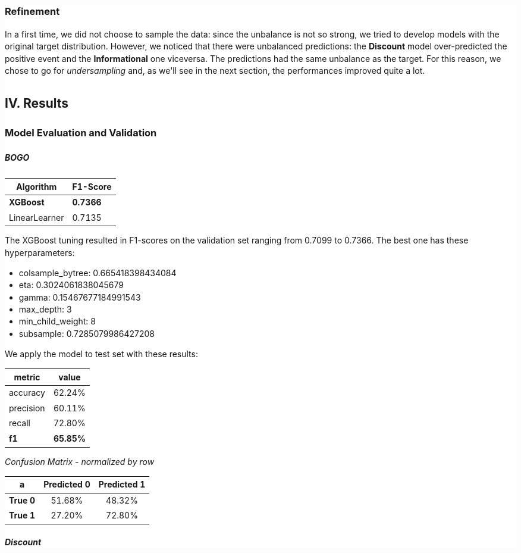 ### Refinement

In a first time, we did not choose to sample the data: since the unbalance is not so strong, we tried to develop models with the original target distribution. However, we noticed that there were unbalanced predictions: the **Discount** model over-predicted the positive event and the **Informational** one viceversa. The predictions had the same unbalance as the target. For this reason, we chose to go for *undersampling* and, as we'll see in the next section, the performances improved quite a lot.


## IV. Results
### Model Evaluation and Validation
##### BOGO

| Algorithm     | F1-Score   |
| ------------- | ---------- |
| **XGBoost**   | **0.7366** |
| LinearLearner | 0.7135     |

The XGBoost tuning resulted in F1-scores on the validation set ranging from 0.7099 to 0.7366. The best one has these hyperparameters:

- colsample_bytree: 0.665418398434084
- eta: 0.3024061838045679
- gamma: 0.15467677184991543
- max_depth: 3
- min_child_weight: 8
- subsample: 0.7285079986427208

We apply the model to test set with these results:

| metric    | value      |
| --------- | ---------- |
| accuracy  | 62.24%     |
| precision | 60.11%     |
| recall    | 72.80%     |
| **f1**    | **65.85%** |

*Confusion Matrix - normalized by row*

| a          | Predicted 0 | Predicted 1 |
| ---------- | :---------: | :---------: |
| **True 0** |   51.68%    |   48.32%    |
| **True 1** |   27.20%    |   72.80%    |



##### Discount
